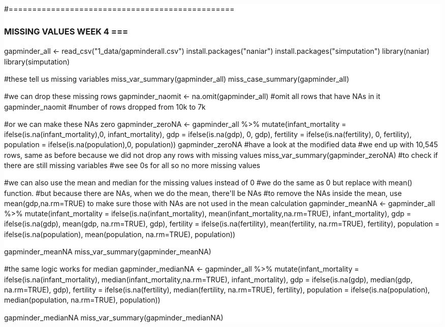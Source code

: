 #================================================
### MISSING VALUES WEEK 4 ===
gapminder_all <- read_csv("1_data/gapminderall.csv")
install.packages("naniar")
install.packages("simputation")
library(naniar)
library(simputation)

#these tell us missing variables
miss_var_summary(gapminder_all)
miss_case_summary(gapminder_all)

#we can drop these missing rows
gapminder_naomit <- na.omit(gapminder_all) #omit all rows that have NAs in it
gapminder_naomit #number of rows dropped from 10k to 7k

#or we can make these NAs zero
gapminder_zeroNA <- gapminder_all %>%
  mutate(infant_mortality = ifelse(is.na(infant_mortality),0, infant_mortality),
         gdp = ifelse(is.na(gdp), 0, gdp),
         fertility = ifelse(is.na(fertility), 0, fertility),
         population = ifelse(is.na(population),0, population))
gapminder_zeroNA #have a look at the modified data
#we end up with 10,545 rows, same as before because we did not drop any rows with missing values
miss_var_summary(gapminder_zeroNA) #to check if there are still missing variables
#we see 0s for all so no more missing values


#we can also use the mean and median for the missing values instead of 0
#we do the same as 0 but replace with mean() function. 
#but because there are NAs, when we do the mean, there'll be NAs
#to remove the NAs inside the mean, use mean(gdp,na.rm=TRUE) to make sure those with NAs are not used in the mean calculation
gapminder_meanNA <- gapminder_all %>%
    mutate(infant_mortality = ifelse(is.na(infant_mortality), mean(infant_mortality,na.rm=TRUE), infant_mortality),
         gdp = ifelse(is.na(gdp), mean(gdp, na.rm=TRUE), gdp),
         fertility = ifelse(is.na(fertility), mean(fertility, na.rm=TRUE), fertility),
         population = ifelse(is.na(population), mean(population, na.rm=TRUE), population))

gapminder_meanNA
miss_var_summary(gapminder_meanNA)

#the same logic works for median
gapminder_medianNA <- gapminder_all %>%
  mutate(infant_mortality = ifelse(is.na(infant_mortality), median(infant_mortality,na.rm=TRUE), infant_mortality),
         gdp = ifelse(is.na(gdp), median(gdp, na.rm=TRUE), gdp),
         fertility = ifelse(is.na(fertility), median(fertility, na.rm=TRUE), fertility),
         population = ifelse(is.na(population), median(population, na.rm=TRUE), population))

gapminder_medianNA
miss_var_summary(gapminder_medianNA)
